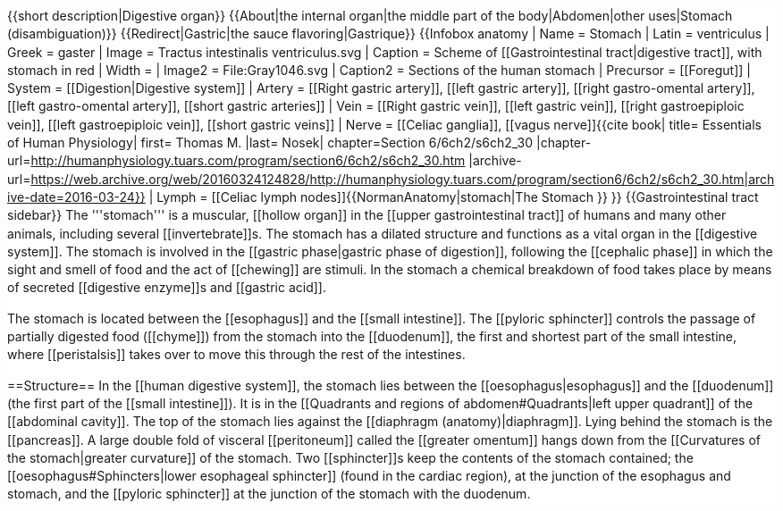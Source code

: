 {{short description|Digestive organ}}
{{About|the internal organ|the middle part of the body|Abdomen|other uses|Stomach (disambiguation)}}
{{Redirect|Gastric|the sauce flavoring|Gastrique}}
{{Infobox anatomy
| Name        = Stomach
| Latin       = ventriculus
| Greek       = gaster
| Image       = Tractus intestinalis ventriculus.svg
| Caption     = Scheme of [[Gastrointestinal tract|digestive tract]], with stomach in red
| Width       =
| Image2      = File:Gray1046.svg
| Caption2    = Sections of the human stomach
| Precursor   = [[Foregut]]
| System      = [[Digestion|Digestive system]]
| Artery      = [[Right gastric artery]], [[left gastric artery]], [[right gastro-omental artery]], [[left gastro-omental artery]], [[short gastric arteries]]
| Vein        = [[Right gastric vein]], [[left gastric vein]], [[right gastroepiploic vein]], [[left gastroepiploic vein]], [[short gastric veins]]
| Nerve       = [[Celiac ganglia]], [[vagus nerve]]<ref>{{cite book| title= Essentials of Human Physiology| first= Thomas M. |last= Nosek| chapter=Section 6/6ch2/s6ch2_30 |chapter-url=http://humanphysiology.tuars.com/program/section6/6ch2/s6ch2_30.htm |archive-url=https://web.archive.org/web/20160324124828/http://humanphysiology.tuars.com/program/section6/6ch2/s6ch2_30.htm|archive-date=2016-03-24}}</ref>
| Lymph       = [[Celiac lymph nodes]]<ref>{{NormanAnatomy|stomach|The Stomach }}</ref>
}}
{{Gastrointestinal tract sidebar}}
The '''stomach''' is a muscular, [[hollow organ]] in the [[upper gastrointestinal tract]] of humans and many other animals, including several [[invertebrate]]s. The stomach has a dilated structure and functions as a vital organ in the [[digestive system]]. The stomach is involved in the [[gastric phase|gastric phase of digestion]], following the [[cephalic phase]] in which the sight and smell of food and the act of [[chewing]] are stimuli.  In the stomach a chemical breakdown of food takes place by means of secreted  [[digestive enzyme]]s and [[gastric acid]].

The stomach is located between the [[esophagus]] and the [[small intestine]].  The [[pyloric sphincter]] controls the passage of partially digested food ([[chyme]]) from the stomach into the [[duodenum]], the first and shortest part of the small intestine, where [[peristalsis]] takes over to move this through the rest of the intestines.

==Structure==
In the [[human digestive system]], the stomach lies between the [[oesophagus|esophagus]] and the [[duodenum]] (the first part of the [[small intestine]]). It is in the [[Quadrants and regions of abdomen#Quadrants|left upper quadrant]] of the [[abdominal cavity]]. The top of the stomach lies against the [[diaphragm (anatomy)|diaphragm]]. Lying behind the stomach is the [[pancreas]]. A large double fold of visceral [[peritoneum]] called the [[greater omentum]] hangs down from the [[Curvatures of the stomach|greater curvature]] of the stomach. Two [[sphincter]]s keep the contents of the stomach contained; the [[oesophagus#Sphincters|lower esophageal sphincter]]  (found in the cardiac region), at the junction of the esophagus and stomach, and the [[pyloric sphincter]] at the junction of the stomach with the duodenum.
